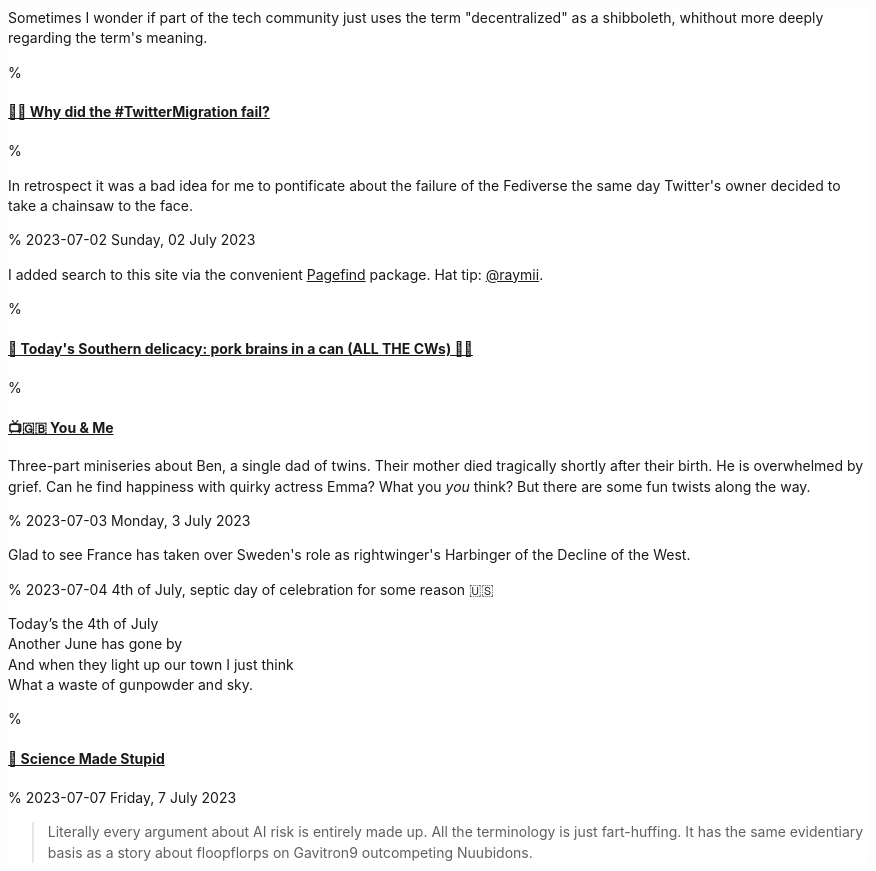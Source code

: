 Sometimes I wonder if part of the tech community just uses the term "decentralized" as a shibboleth, whithout more deeply regarding the term's meaning. 

%

#### [🔗🐘 Why did the \#TwitterMigration fail?](https://blog.bloonface.com/2023/06/12/why-did-the-twittermigration-fail/)

%

In retrospect it was a bad idea for me to pontificate about the failure of the Fediverse the same day Twitter's owner decided to take a chainsaw to the face.

%
2023-07-02 Sunday, 02 July 2023

I added search to this site via the convenient [Pagefind](https://pagefind.app/) package. Hat tip: [@raymii](http://raymii.org/s/blog/Site_update_self_hosted_search_via_pagefind.html).

%

#### [🔗 Today's Southern delicacy: pork brains in a can (ALL THE CWs) 🐖🧠](https://culinarylore.com/specialty-foods:ever-had-pig-brains-from-a-can/)

%

#### [📺🇬🇧 You & Me](https://www.imdb.com/title/tt14296284/)

Three-part miniseries about Ben, a single dad of twins. Their mother died tragically shortly after their birth. He is overwhelmed by grief. Can he find happiness with quirky actress Emma? What you *you* think? But there are some fun twists along the way.

%
2023-07-03 Monday, 3 July 2023

Glad to see France has taken over Sweden's role as rightwinger's Harbinger of the Decline of the West.

%
2023-07-04 4th of July, septic day of celebration for some reason 🇺🇸

Today’s the 4th of July  
Another June has gone by  
And when they light up our town I just think  
What a waste of gunpowder and sky.

%

#### [🔗 Science Made Stupid](https://www.besse.at/sms/smsintro.html)

%
2023-07-07 Friday, 7 July 2023

> Literally every argument about AI risk is entirely made up. All the terminology is just fart-huffing. It has the same evidentiary basis as a story about floopflorps on Gavitron9 outcompeting Nuubidons.
